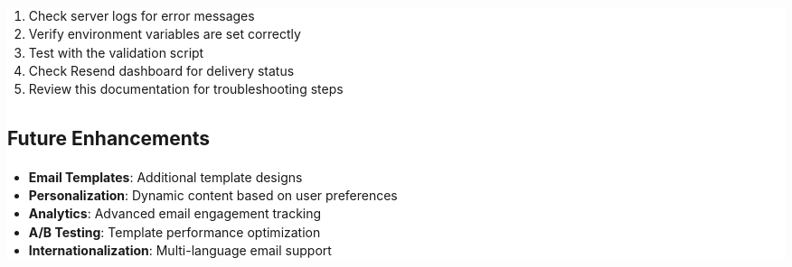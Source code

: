 1. Check server logs for error messages
2. Verify environment variables are set correctly
3. Test with the validation script
4. Check Resend dashboard for delivery status
5. Review this documentation for troubleshooting steps

## Future Enhancements

- **Email Templates**: Additional template designs
- **Personalization**: Dynamic content based on user preferences
- **Analytics**: Advanced email engagement tracking
- **A/B Testing**: Template performance optimization
- **Internationalization**: Multi-language email support
